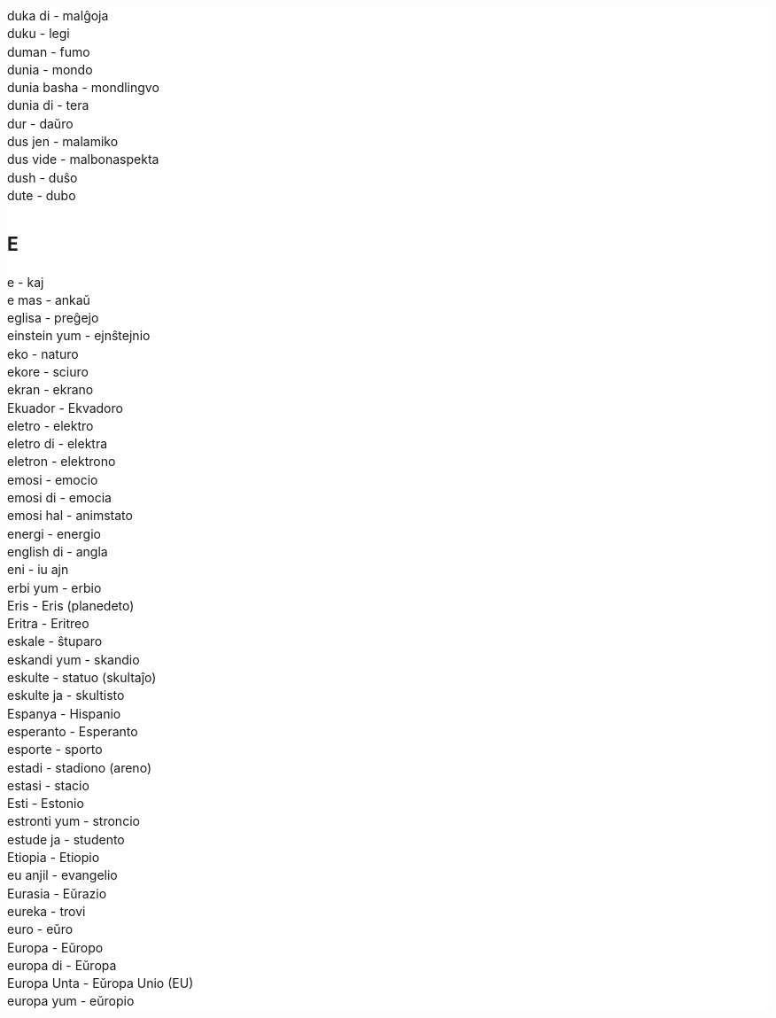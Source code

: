 duka di - malĝoja  
duku - legi  
duman - fumo  
dunia - mondo  
dunia basha - mondlingvo  
dunia di - tera  
dur - daŭro  
dus jen - malamiko  
dus vide - malbonaspekta  
dush - duŝo  
dute - dubo  

## E  

e - kaj  
e mas - ankaŭ  
eglisa - preĝejo  
einstein yum - ejnŝtejnio  
eko - naturo  
ekore - sciuro  
ekran - ekrano  
Ekuador - Ekvadoro  
eletro - elektro  
eletro di - elektra  
eletron - elektrono  
emosi - emocio  
emosi di - emocia  
emosi hal - animstato  
energi - energio  
english di - angla  
eni - iu ajn  
erbi yum - erbio  
Eris - Eris (planedeto)  
Eritra - Eritreo  
eskale - ŝtuparo  
eskandi yum - skandio  
eskulte - statuo (skultaĵo)  
eskulte ja - skultisto  
Espanya - Hispanio  
esperanto - Esperanto  
esporte - sporto  
estadi - stadiono (areno)  
estasi - stacio  
Esti - Estonio  
estronti yum - stroncio  
estude ja - studento  
Etiopia - Etiopio  
eu anjil - evangelio  
Eurasia - Eŭrazio  
eureka - trovi  
euro - eŭro  
Europa - Eŭropo  
europa di - Eŭropa  
Europa Unta - Eŭropa Unio (EU)  
europa yum - eŭropio  
